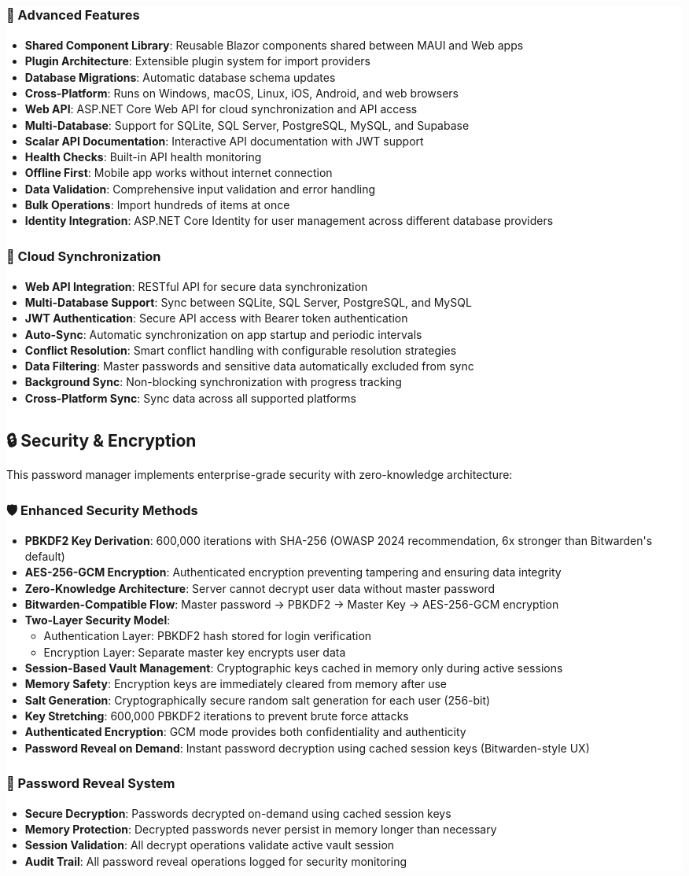 ### 🔧 Advanced Features
- **Shared Component Library**: Reusable Blazor components shared between MAUI and Web apps
- **Plugin Architecture**: Extensible plugin system for import providers
- **Database Migrations**: Automatic database schema updates
- **Cross-Platform**: Runs on Windows, macOS, Linux, iOS, Android, and web browsers
- **Web API**: ASP.NET Core Web API for cloud synchronization and API access
- **Multi-Database**: Support for SQLite, SQL Server, PostgreSQL, MySQL, and Supabase
- **Scalar API Documentation**: Interactive API documentation with JWT support
- **Health Checks**: Built-in API health monitoring
- **Offline First**: Mobile app works without internet connection
- **Data Validation**: Comprehensive input validation and error handling
- **Bulk Operations**: Import hundreds of items at once
- **Identity Integration**: ASP.NET Core Identity for user management across different database providers

### 🔄 Cloud Synchronization
- **Web API Integration**: RESTful API for secure data synchronization
- **Multi-Database Support**: Sync between SQLite, SQL Server, PostgreSQL, and MySQL
- **JWT Authentication**: Secure API access with Bearer token authentication
- **Auto-Sync**: Automatic synchronization on app startup and periodic intervals
- **Conflict Resolution**: Smart conflict handling with configurable resolution strategies
- **Data Filtering**: Master passwords and sensitive data automatically excluded from sync
- **Background Sync**: Non-blocking synchronization with progress tracking
- **Cross-Platform Sync**: Sync data across all supported platforms

## 🔒 Security & Encryption

This password manager implements enterprise-grade security with zero-knowledge architecture:

### 🛡️ Enhanced Security Methods
- **PBKDF2 Key Derivation**: 600,000 iterations with SHA-256 (OWASP 2024 recommendation, 6x stronger than Bitwarden's default)
- **AES-256-GCM Encryption**: Authenticated encryption preventing tampering and ensuring data integrity
- **Zero-Knowledge Architecture**: Server cannot decrypt user data without master password
- **Bitwarden-Compatible Flow**: Master password → PBKDF2 → Master Key → AES-256-GCM encryption
- **Two-Layer Security Model**: 
  - Authentication Layer: PBKDF2 hash stored for login verification
  - Encryption Layer: Separate master key encrypts user data
- **Session-Based Vault Management**: Cryptographic keys cached in memory only during active sessions
- **Memory Safety**: Encryption keys are immediately cleared from memory after use
- **Salt Generation**: Cryptographically secure random salt generation for each user (256-bit)
- **Key Stretching**: 600,000 PBKDF2 iterations to prevent brute force attacks
- **Authenticated Encryption**: GCM mode provides both confidentiality and authenticity
- **Password Reveal on Demand**: Instant password decryption using cached session keys (Bitwarden-style UX)

### 🔐 Password Reveal System
- **Secure Decryption**: Passwords decrypted on-demand using cached session keys
- **Memory Protection**: Decrypted passwords never persist in memory longer than necessary
- **Session Validation**: All decrypt operations validate active vault session
- **Audit Trail**: All password reveal operations logged for security monitoring

